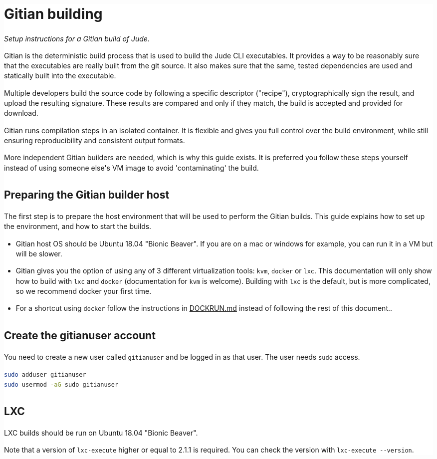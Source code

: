 Gitian building
================

*Setup instructions for a Gitian build of Jude.*

Gitian is the deterministic build process that is used to build the Jude CLI
executables. It provides a way to be reasonably sure that the
executables are really built from the git source. It also makes sure that
the same, tested dependencies are used and statically built into the executable.

Multiple developers build the source code by following a specific descriptor
("recipe"), cryptographically sign the result, and upload the resulting signature.
These results are compared and only if they match, the build is accepted and provided
for download.

Gitian runs compilation steps in an isolated container. It is flexible and gives you full
control over the build environment, while still ensuring reproducibility and consistent output
formats.

More independent Gitian builders are needed, which is why this guide exists.
It is preferred you follow these steps yourself instead of using someone else's
VM image to avoid 'contaminating' the build.

Preparing the Gitian builder host
---------------------------------

The first step is to prepare the host environment that will be used to perform the Gitian builds.
This guide explains how to set up the environment, and how to start the builds.

* Gitian host OS should be Ubuntu 18.04 "Bionic Beaver".  If you are on a mac or windows for example, you can run it in a VM but will be slower.

* Gitian gives you the option of using any of 3 different virtualization tools: `kvm`, `docker` or `lxc`. This documentation will only show how to build with `lxc` and `docker` (documentation for `kvm` is welcome). Building with `lxc` is the default, but is more complicated, so we recommend docker your first time.

* For a shortcut using `docker` follow the instructions in [DOCKRUN.md](DOCKRUN.md) instead
of following the rest of this document..

## Create the gitianuser account

You need to create a new user called `gitianuser` and be logged in as that user.  The user needs `sudo` access.

```bash
sudo adduser gitianuser
sudo usermod -aG sudo gitianuser
```

LXC
---

LXC builds should be run on Ubuntu 18.04 "Bionic Beaver".

Note that a version of `lxc-execute` higher or equal to 2.1.1 is required.
You can check the version with `lxc-execute --version`.
